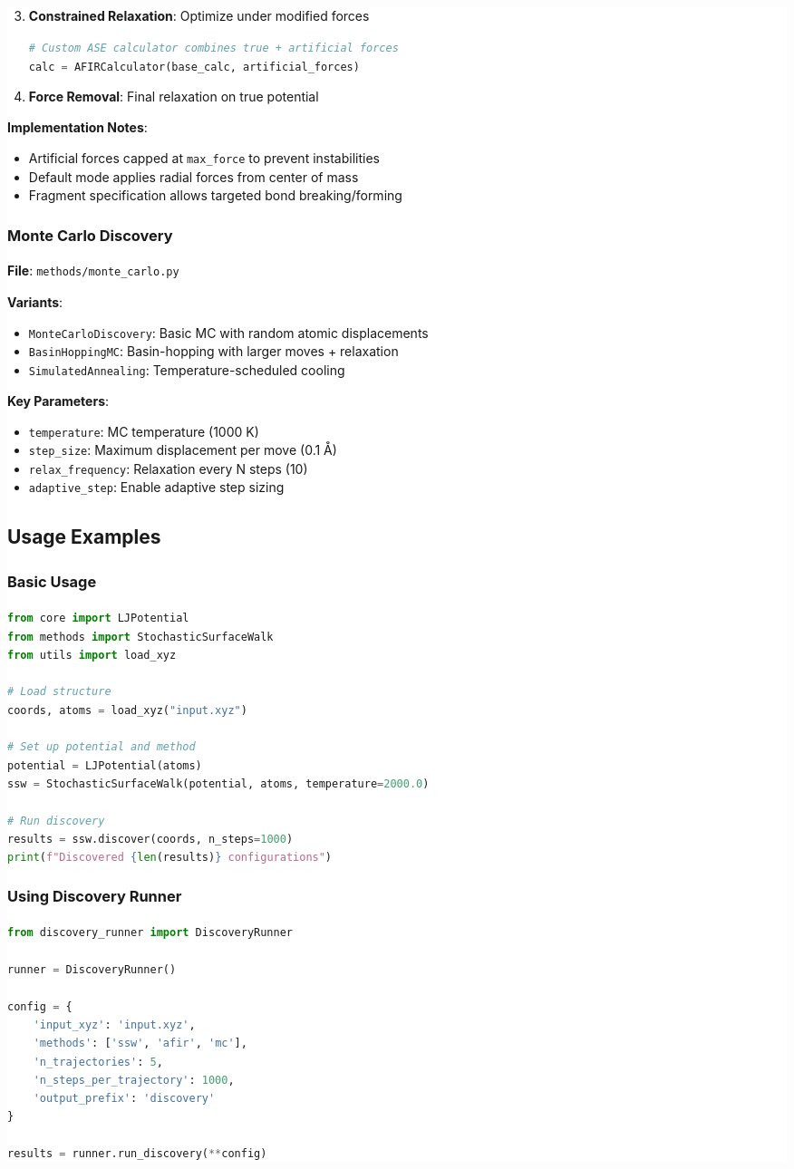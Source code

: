 3. **Constrained Relaxation**: Optimize under modified forces
   ```python
   # Custom ASE calculator combines true + artificial forces
   calc = AFIRCalculator(base_calc, artificial_forces)
   ```

4. **Force Removal**: Final relaxation on true potential

**Implementation Notes**:
- Artificial forces capped at `max_force` to prevent instabilities
- Default mode applies radial forces from center of mass
- Fragment specification allows targeted bond breaking/forming

### Monte Carlo Discovery

**File**: `methods/monte_carlo.py`

**Variants**:
- `MonteCarloDiscovery`: Basic MC with random atomic displacements
- `BasinHoppingMC`: Basin-hopping with larger moves + relaxation
- `SimulatedAnnealing`: Temperature-scheduled cooling

**Key Parameters**:
- `temperature`: MC temperature (1000 K)
- `step_size`: Maximum displacement per move (0.1 Å)
- `relax_frequency`: Relaxation every N steps (10)
- `adaptive_step`: Enable adaptive step sizing

## Usage Examples

### Basic Usage

```python
from core import LJPotential
from methods import StochasticSurfaceWalk
from utils import load_xyz

# Load structure
coords, atoms = load_xyz("input.xyz")

# Set up potential and method
potential = LJPotential(atoms)
ssw = StochasticSurfaceWalk(potential, atoms, temperature=2000.0)

# Run discovery
results = ssw.discover(coords, n_steps=1000)
print(f"Discovered {len(results)} configurations")
```

### Using Discovery Runner

```python
from discovery_runner import DiscoveryRunner

runner = DiscoveryRunner()

config = {
    'input_xyz': 'input.xyz',
    'methods': ['ssw', 'afir', 'mc'],
    'n_trajectories': 5,
    'n_steps_per_trajectory': 1000,
    'output_prefix': 'discovery'
}

results = runner.run_discovery(**config)
```
